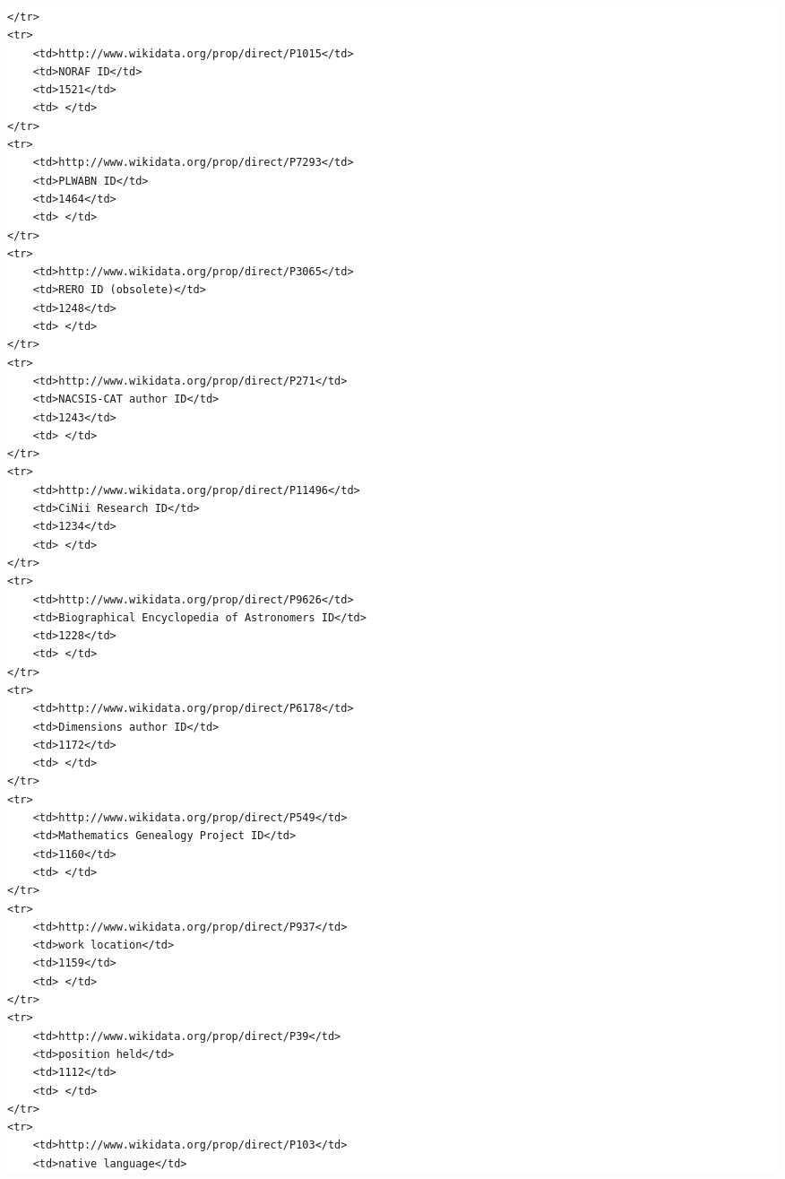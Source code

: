     </tr>
    <tr>
        <td>http://www.wikidata.org/prop/direct/P1015</td>
        <td>NORAF ID</td>
        <td>1521</td>
        <td> </td>
    </tr>
    <tr>
        <td>http://www.wikidata.org/prop/direct/P7293</td>
        <td>PLWABN ID</td>
        <td>1464</td>
        <td> </td>
    </tr>
    <tr>
        <td>http://www.wikidata.org/prop/direct/P3065</td>
        <td>RERO ID (obsolete)</td>
        <td>1248</td>
        <td> </td>
    </tr>
    <tr>
        <td>http://www.wikidata.org/prop/direct/P271</td>
        <td>NACSIS-CAT author ID</td>
        <td>1243</td>
        <td> </td>
    </tr>
    <tr>
        <td>http://www.wikidata.org/prop/direct/P11496</td>
        <td>CiNii Research ID</td>
        <td>1234</td>
        <td> </td>
    </tr>
    <tr>
        <td>http://www.wikidata.org/prop/direct/P9626</td>
        <td>Biographical Encyclopedia of Astronomers ID</td>
        <td>1228</td>
        <td> </td>
    </tr>
    <tr>
        <td>http://www.wikidata.org/prop/direct/P6178</td>
        <td>Dimensions author ID</td>
        <td>1172</td>
        <td> </td>
    </tr>
    <tr>
        <td>http://www.wikidata.org/prop/direct/P549</td>
        <td>Mathematics Genealogy Project ID</td>
        <td>1160</td>
        <td> </td>
    </tr>
    <tr>
        <td>http://www.wikidata.org/prop/direct/P937</td>
        <td>work location</td>
        <td>1159</td>
        <td> </td>
    </tr>
    <tr>
        <td>http://www.wikidata.org/prop/direct/P39</td>
        <td>position held</td>
        <td>1112</td>
        <td> </td>
    </tr>
    <tr>
        <td>http://www.wikidata.org/prop/direct/P103</td>
        <td>native language</td>
